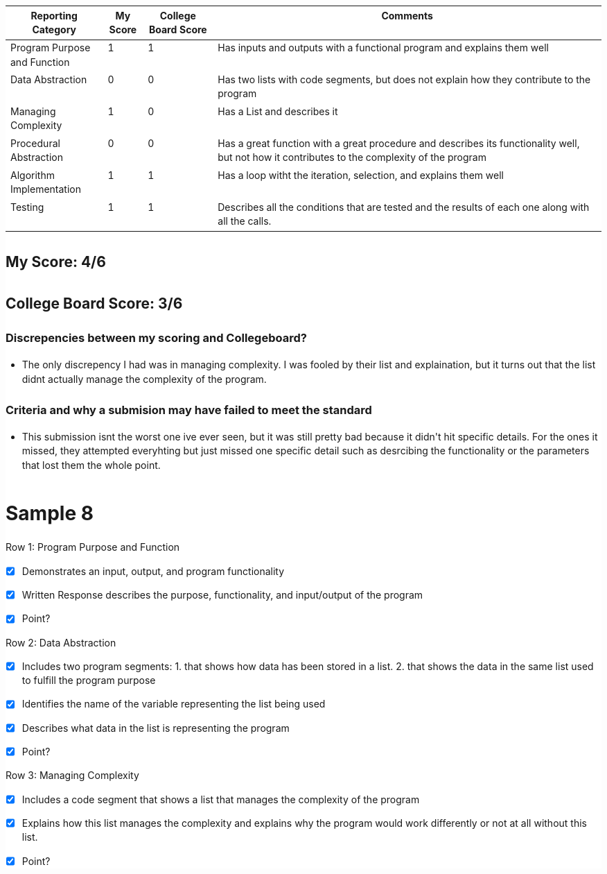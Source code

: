 |Reporting Category|My Score|College Board Score|Comments|
|-|-|-|-|
|Program Purpose and Function|1|1|Has inputs and outputs with a functional program and explains them well|
|Data Abstraction|0|0|Has two lists with code segments, but does not explain how they contribute to the program|
|Managing Complexity|1|0|Has a List and describes it|
|Procedural Abstraction|0|0|Has a great function with a great procedure and describes its functionality well, but not how it contributes to the complexity of the program|
|Algorithm Implementation|1|1|Has a loop witht the iteration, selection, and explains them well|
|Testing|1|1|Describes all the conditions that are tested and the results of each one along with all the calls.|

## My Score: 4/6
## College Board Score: 3/6

### Discrepencies between my scoring and Collegeboard?
- The only discrepency I had was in managing complexity. I was fooled by their list and explaination, but it turns out that the list didnt actually manage the complexity of the program.

### Criteria and why a submision may have failed to meet the standard
- This submission isnt the worst one ive ever seen, but it was still pretty bad because it didn't hit specific details. For the ones it missed, they attempted everyhting but just missed one specific detail such as desrcibing the functionality or the parameters that lost them the whole point.

# **Sample 8**

Row 1: Program Purpose and Function 
- [X] Demonstrates an input, output, and program functionality
- [X] Written Response describes the purpose, functionality, and input/output of the program
- [X] Point?


Row 2: Data Abstraction 
- [X] Includes two program segments: 1. that shows how data has been stored in a list. 2. that shows the data in the same list used to fulfill the program purpose
- [X] Identifies the name of the variable representing the list being used
- [x] Describes what data in the list is representing the program
- [X] Point?


Row 3: Managing Complexity
- [X] Includes a code segment that shows a list that manages the complexity of the program
- [X] Explains how this list manages the complexity and explains why the program would work differently or not at all without this list.
- [X] Point?

